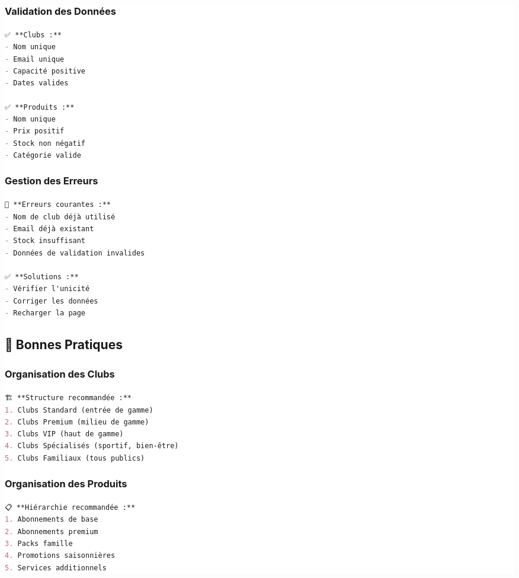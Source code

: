 ### **Validation des Données**
```markdown
✅ **Clubs :**
- Nom unique
- Email unique
- Capacité positive
- Dates valides

✅ **Produits :**
- Nom unique
- Prix positif
- Stock non négatif
- Catégorie valide
```

### **Gestion des Erreurs**
```markdown
🚨 **Erreurs courantes :**
- Nom de club déjà utilisé
- Email déjà existant
- Stock insuffisant
- Données de validation invalides

✅ **Solutions :**
- Vérifier l'unicité
- Corriger les données
- Recharger la page
```

## **🎯 Bonnes Pratiques**

### **Organisation des Clubs**
```markdown
🏗️ **Structure recommandée :**
1. Clubs Standard (entrée de gamme)
2. Clubs Premium (milieu de gamme)
3. Clubs VIP (haut de gamme)
4. Clubs Spécialisés (sportif, bien-être)
5. Clubs Familiaux (tous publics)
```

### **Organisation des Produits**
```markdown
📋 **Hiérarchie recommandée :**
1. Abonnements de base
2. Abonnements premium
3. Packs famille
4. Promotions saisonnières
5. Services additionnels
```
